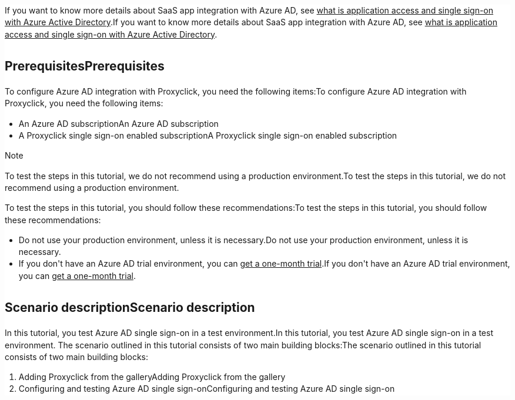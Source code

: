 <span data-ttu-id="2f343-109">If you want to know more details about SaaS app integration with Azure AD, see [what is application access and single sign-on with Azure Active Directory](../manage-apps/what-is-single-sign-on.md).</span><span class="sxs-lookup"><span data-stu-id="2f343-109">If you want to know more details about SaaS app integration with Azure AD, see [what is application access and single sign-on with Azure Active Directory](../manage-apps/what-is-single-sign-on.md).</span></span>

## <a name="prerequisites"></a><span data-ttu-id="2f343-110">Prerequisites</span><span class="sxs-lookup"><span data-stu-id="2f343-110">Prerequisites</span></span>

<span data-ttu-id="2f343-111">To configure Azure AD integration with Proxyclick, you need the following items:</span><span class="sxs-lookup"><span data-stu-id="2f343-111">To configure Azure AD integration with Proxyclick, you need the following items:</span></span>

- <span data-ttu-id="2f343-112">An Azure AD subscription</span><span class="sxs-lookup"><span data-stu-id="2f343-112">An Azure AD subscription</span></span>
- <span data-ttu-id="2f343-113">A Proxyclick single sign-on enabled subscription</span><span class="sxs-lookup"><span data-stu-id="2f343-113">A Proxyclick single sign-on enabled subscription</span></span>

> [!NOTE]
> <span data-ttu-id="2f343-114">To test the steps in this tutorial, we do not recommend using a production environment.</span><span class="sxs-lookup"><span data-stu-id="2f343-114">To test the steps in this tutorial, we do not recommend using a production environment.</span></span>

<span data-ttu-id="2f343-115">To test the steps in this tutorial, you should follow these recommendations:</span><span class="sxs-lookup"><span data-stu-id="2f343-115">To test the steps in this tutorial, you should follow these recommendations:</span></span>

- <span data-ttu-id="2f343-116">Do not use your production environment, unless it is necessary.</span><span class="sxs-lookup"><span data-stu-id="2f343-116">Do not use your production environment, unless it is necessary.</span></span>
- <span data-ttu-id="2f343-117">If you don't have an Azure AD trial environment, you can [get a one-month trial](https://azure.microsoft.com/pricing/free-trial/).</span><span class="sxs-lookup"><span data-stu-id="2f343-117">If you don't have an Azure AD trial environment, you can [get a one-month trial](https://azure.microsoft.com/pricing/free-trial/).</span></span>

## <a name="scenario-description"></a><span data-ttu-id="2f343-118">Scenario description</span><span class="sxs-lookup"><span data-stu-id="2f343-118">Scenario description</span></span>
<span data-ttu-id="2f343-119">In this tutorial, you test Azure AD single sign-on in a test environment.</span><span class="sxs-lookup"><span data-stu-id="2f343-119">In this tutorial, you test Azure AD single sign-on in a test environment.</span></span> <span data-ttu-id="2f343-120">The scenario outlined in this tutorial consists of two main building blocks:</span><span class="sxs-lookup"><span data-stu-id="2f343-120">The scenario outlined in this tutorial consists of two main building blocks:</span></span>

1. <span data-ttu-id="2f343-121">Adding Proxyclick from the gallery</span><span class="sxs-lookup"><span data-stu-id="2f343-121">Adding Proxyclick from the gallery</span></span>
1. <span data-ttu-id="2f343-122">Configuring and testing Azure AD single sign-on</span><span class="sxs-lookup"><span data-stu-id="2f343-122">Configuring and testing Azure AD single sign-on</span></span>


[1]: ./media/proxyclick-tutorial/tutorial_general_01.png
[2]: ./media/proxyclick-tutorial/tutorial_general_02.png
[3]: ./media/proxyclick-tutorial/tutorial_general_03.png
[4]: ./media/proxyclick-tutorial/tutorial_general_04.png
[100]: ./media/proxyclick-tutorial/tutorial_general_100.png
[200]: ./media/proxyclick-tutorial/tutorial_general_200.png
[201]: ./media/proxyclick-tutorial/tutorial_general_201.png
[202]: ./media/proxyclick-tutorial/tutorial_general_202.png
[203]: ./media/proxyclick-tutorial/tutorial_general_203.png